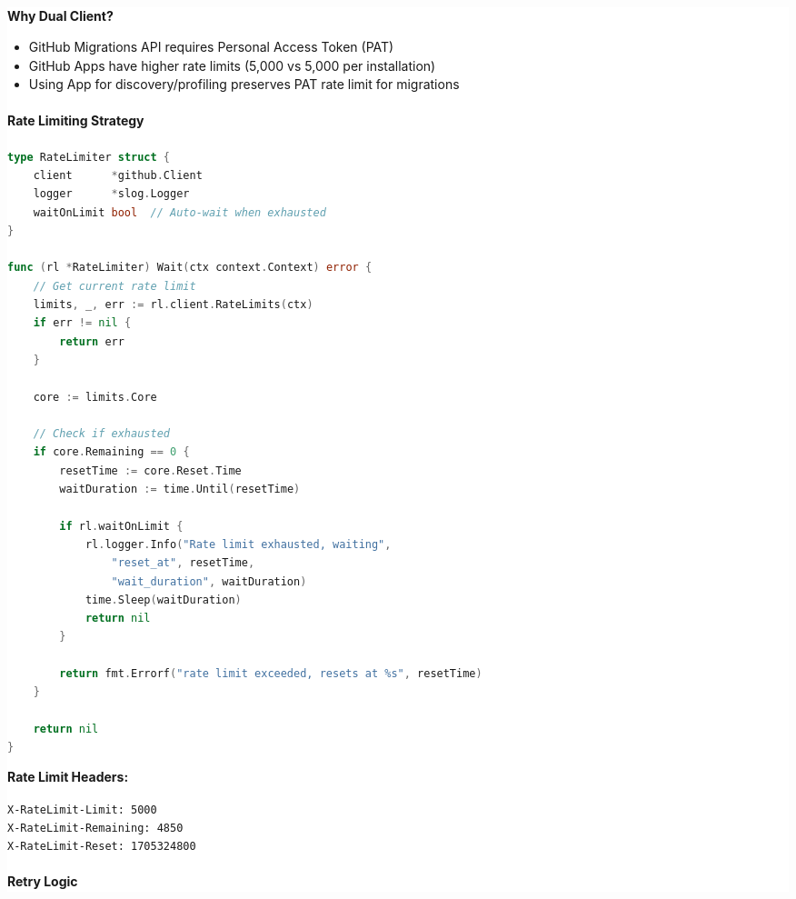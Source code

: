 ```go
```

**Why Dual Client?**
- GitHub Migrations API requires Personal Access Token (PAT)
- GitHub Apps have higher rate limits (5,000 vs 5,000 per installation)
- Using App for discovery/profiling preserves PAT rate limit for migrations

#### Rate Limiting Strategy

```go
type RateLimiter struct {
    client      *github.Client
    logger      *slog.Logger
    waitOnLimit bool  // Auto-wait when exhausted
}

func (rl *RateLimiter) Wait(ctx context.Context) error {
    // Get current rate limit
    limits, _, err := rl.client.RateLimits(ctx)
    if err != nil {
        return err
    }
    
    core := limits.Core
    
    // Check if exhausted
    if core.Remaining == 0 {
        resetTime := core.Reset.Time
        waitDuration := time.Until(resetTime)
        
        if rl.waitOnLimit {
            rl.logger.Info("Rate limit exhausted, waiting",
                "reset_at", resetTime,
                "wait_duration", waitDuration)
            time.Sleep(waitDuration)
            return nil
        }
        
        return fmt.Errorf("rate limit exceeded, resets at %s", resetTime)
    }
    
    return nil
}
```

**Rate Limit Headers:**
```
X-RateLimit-Limit: 5000
X-RateLimit-Remaining: 4850
X-RateLimit-Reset: 1705324800
```

#### Retry Logic
